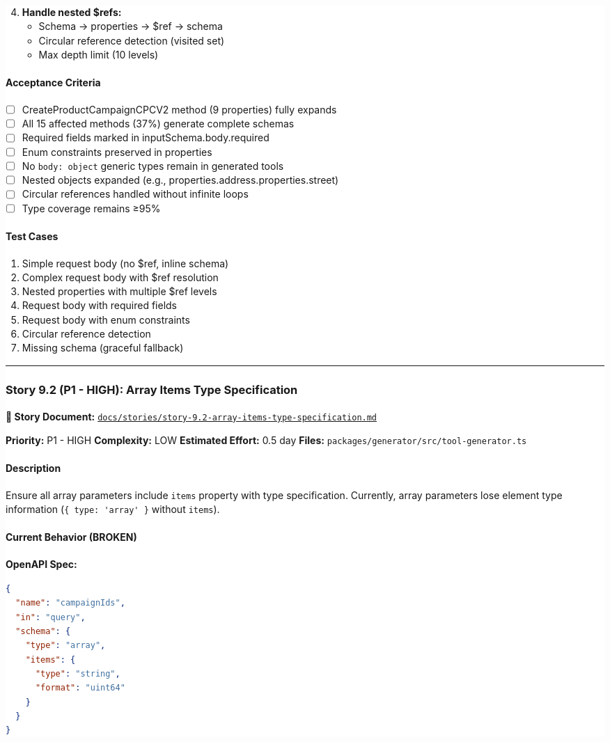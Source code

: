 4. **Handle nested $refs:**
   - Schema → properties → $ref → schema
   - Circular reference detection (visited set)
   - Max depth limit (10 levels)

#### Acceptance Criteria

- [ ] CreateProductCampaignCPCV2 method (9 properties) fully expands
- [ ] All 15 affected methods (37%) generate complete schemas
- [ ] Required fields marked in inputSchema.body.required
- [ ] Enum constraints preserved in properties
- [ ] No `body: object` generic types remain in generated tools
- [ ] Nested objects expanded (e.g., properties.address.properties.street)
- [ ] Circular references handled without infinite loops
- [ ] Type coverage remains ≥95%

#### Test Cases

1. Simple request body (no $ref, inline schema)
2. Complex request body with $ref resolution
3. Nested properties with multiple $ref levels
4. Request body with required fields
5. Request body with enum constraints
6. Circular reference detection
7. Missing schema (graceful fallback)

---

### Story 9.2 (P1 - HIGH): Array Items Type Specification

**📄 Story Document:** [`docs/stories/story-9.2-array-items-type-specification.md`](../../stories/story-9.2-array-items-type-specification.md)

**Priority:** P1 - HIGH
**Complexity:** LOW
**Estimated Effort:** 0.5 day
**Files:** `packages/generator/src/tool-generator.ts`

#### Description

Ensure all array parameters include `items` property with type specification. Currently, array parameters lose element type information (`{ type: 'array' }` without `items`).

#### Current Behavior (BROKEN)

**OpenAPI Spec:**
```json
{
  "name": "campaignIds",
  "in": "query",
  "schema": {
    "type": "array",
    "items": {
      "type": "string",
      "format": "uint64"
    }
  }
}
```
